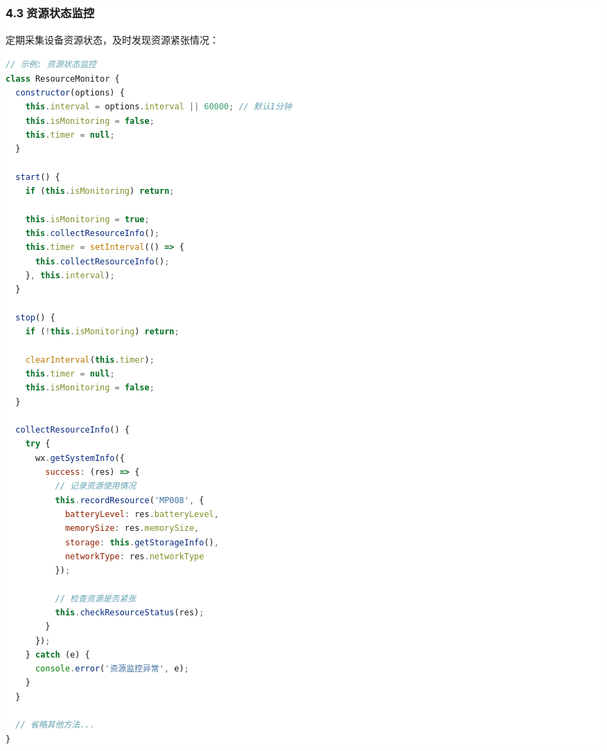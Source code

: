 ### 4.3 资源状态监控

定期采集设备资源状态，及时发现资源紧张情况：

```javascript
// 示例: 资源状态监控
class ResourceMonitor {
  constructor(options) {
    this.interval = options.interval || 60000; // 默认1分钟
    this.isMonitoring = false;
    this.timer = null;
  }
  
  start() {
    if (this.isMonitoring) return;
    
    this.isMonitoring = true;
    this.collectResourceInfo();
    this.timer = setInterval(() => {
      this.collectResourceInfo();
    }, this.interval);
  }
  
  stop() {
    if (!this.isMonitoring) return;
    
    clearInterval(this.timer);
    this.timer = null;
    this.isMonitoring = false;
  }
  
  collectResourceInfo() {
    try {
      wx.getSystemInfo({
        success: (res) => {
          // 记录资源使用情况
          this.recordResource('MP008', {
            batteryLevel: res.batteryLevel,
            memorySize: res.memorySize,
            storage: this.getStorageInfo(),
            networkType: res.networkType
          });
          
          // 检查资源是否紧张
          this.checkResourceStatus(res);
        }
      });
    } catch (e) {
      console.error('资源监控异常', e);
    }
  }
  
  // 省略其他方法...
}
```
